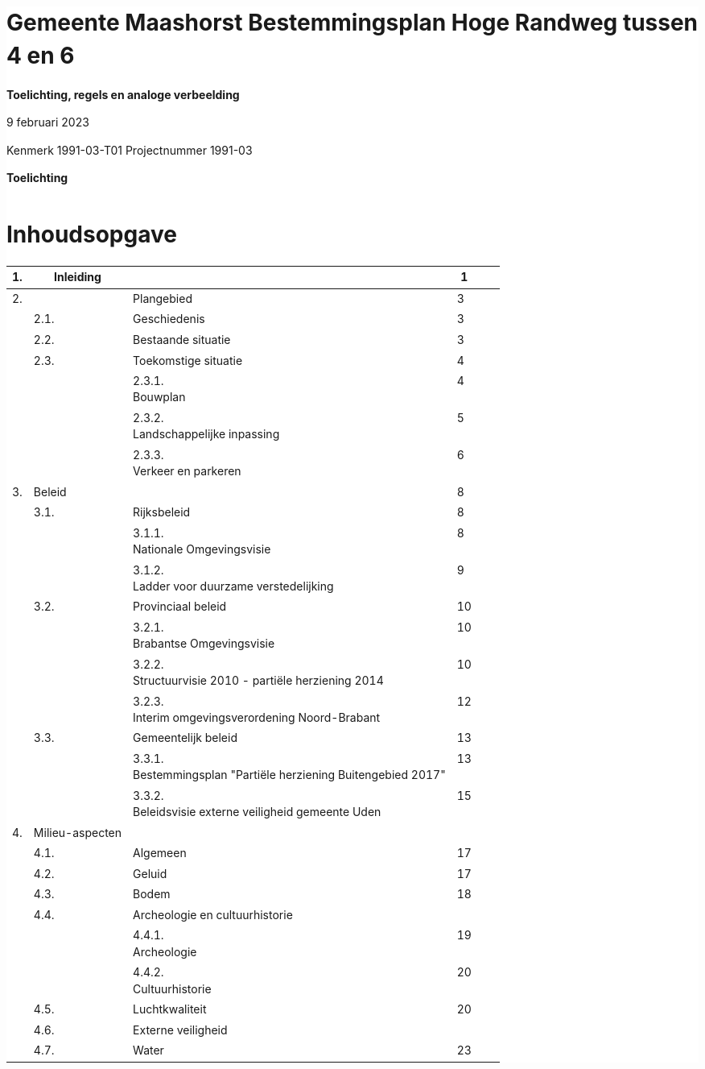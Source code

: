 # **Gemeente Maashorst Bestemmingsplan Hoge Randweg tussen 4 en 6**

**Toelichting, regels en analoge verbeelding**

9 februari 2023

Kenmerk 1991-03-T01 Projectnummer 1991-03

**Toelichting**

# **Inhoudsopgave**

| 1. | Inleiding       |                                                                   | 1  |  |  |
|----|-----------------|-------------------------------------------------------------------|----|--|--|
| 2. |                 | Plangebied                                                        | 3  |  |  |
|    | 2.1.            | Geschiedenis                                                      | 3  |  |  |
|    | 2.2.            | Bestaande situatie                                                | 3  |  |  |
|    | 2.3.            | Toekomstige situatie                                              | 4  |  |  |
|    |                 | 2.3.1.<br>Bouwplan                                                | 4  |  |  |
|    |                 | 2.3.2.<br>Landschappelijke inpassing                              | 5  |  |  |
|    |                 | 2.3.3.<br>Verkeer en parkeren                                     | 6  |  |  |
| 3. | Beleid          |                                                                   | 8  |  |  |
|    | 3.1.            | Rijksbeleid                                                       | 8  |  |  |
|    |                 | 3.1.1.<br>Nationale Omgevingsvisie                                | 8  |  |  |
|    |                 | 3.1.2.<br>Ladder voor duurzame verstedelijking                    | 9  |  |  |
|    | 3.2.            | Provinciaal beleid                                                | 10 |  |  |
|    |                 | 3.2.1.<br>Brabantse Omgevingsvisie                                | 10 |  |  |
|    |                 | 3.2.2.<br>Structuurvisie 2010 - partiële herziening 2014          | 10 |  |  |
|    |                 | 3.2.3.<br>Interim omgevingsverordening Noord-Brabant              | 12 |  |  |
|    | 3.3.            | Gemeentelijk beleid                                               | 13 |  |  |
|    |                 | 3.3.1.<br>Bestemmingsplan "Partiële herziening Buitengebied 2017" | 13 |  |  |
|    |                 | 3.3.2.<br>Beleidsvisie externe veiligheid gemeente Uden           | 15 |  |  |
| 4. | Milieu-aspecten |                                                                   |    |  |  |
|    | 4.1.            | Algemeen                                                          | 17 |  |  |
|    | 4.2.            | Geluid                                                            | 17 |  |  |
|    | 4.3.            | Bodem                                                             | 18 |  |  |
|    | 4.4.            | Archeologie en cultuurhistorie                                    |    |  |  |
|    |                 | 4.4.1.<br>Archeologie                                             | 19 |  |  |
|    |                 | 4.4.2.<br>Cultuurhistorie                                         | 20 |  |  |
|    | 4.5.            | Luchtkwaliteit                                                    | 20 |  |  |
|    | 4.6.            | Externe veiligheid                                                |    |  |  |
|    | 4.7.            | Water                                                             | 23 |  |  |
